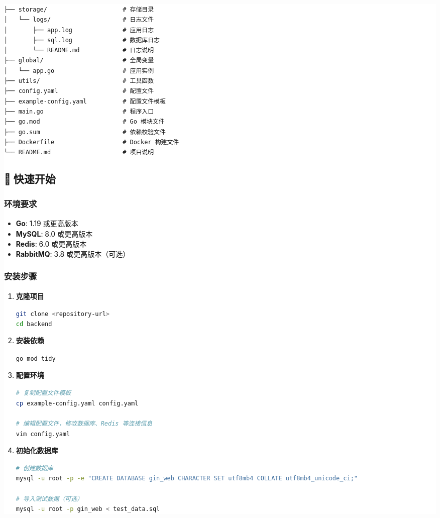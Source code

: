 ```
├── storage/                     # 存储目录
│   └── logs/                    # 日志文件
│       ├── app.log              # 应用日志
│       ├── sql.log              # 数据库日志
│       └── README.md            # 日志说明
├── global/                      # 全局变量
│   └── app.go                   # 应用实例
├── utils/                       # 工具函数
├── config.yaml                  # 配置文件
├── example-config.yaml          # 配置文件模板
├── main.go                      # 程序入口
├── go.mod                       # Go 模块文件
├── go.sum                       # 依赖校验文件
├── Dockerfile                   # Docker 构建文件
└── README.md                    # 项目说明
```

## 🚀 快速开始

### 环境要求

- **Go**: 1.19 或更高版本
- **MySQL**: 8.0 或更高版本
- **Redis**: 6.0 或更高版本
- **RabbitMQ**: 3.8 或更高版本（可选）

### 安装步骤

1. **克隆项目**
   ```bash
   git clone <repository-url>
   cd backend
   ```

2. **安装依赖**
   ```bash
   go mod tidy
   ```

3. **配置环境**
   ```bash
   # 复制配置文件模板
   cp example-config.yaml config.yaml
   
   # 编辑配置文件，修改数据库、Redis 等连接信息
   vim config.yaml
   ```

4. **初始化数据库**
   ```bash
   # 创建数据库
   mysql -u root -p -e "CREATE DATABASE gin_web CHARACTER SET utf8mb4 COLLATE utf8mb4_unicode_ci;"
   
   # 导入测试数据（可选）
   mysql -u root -p gin_web < test_data.sql
   ```
